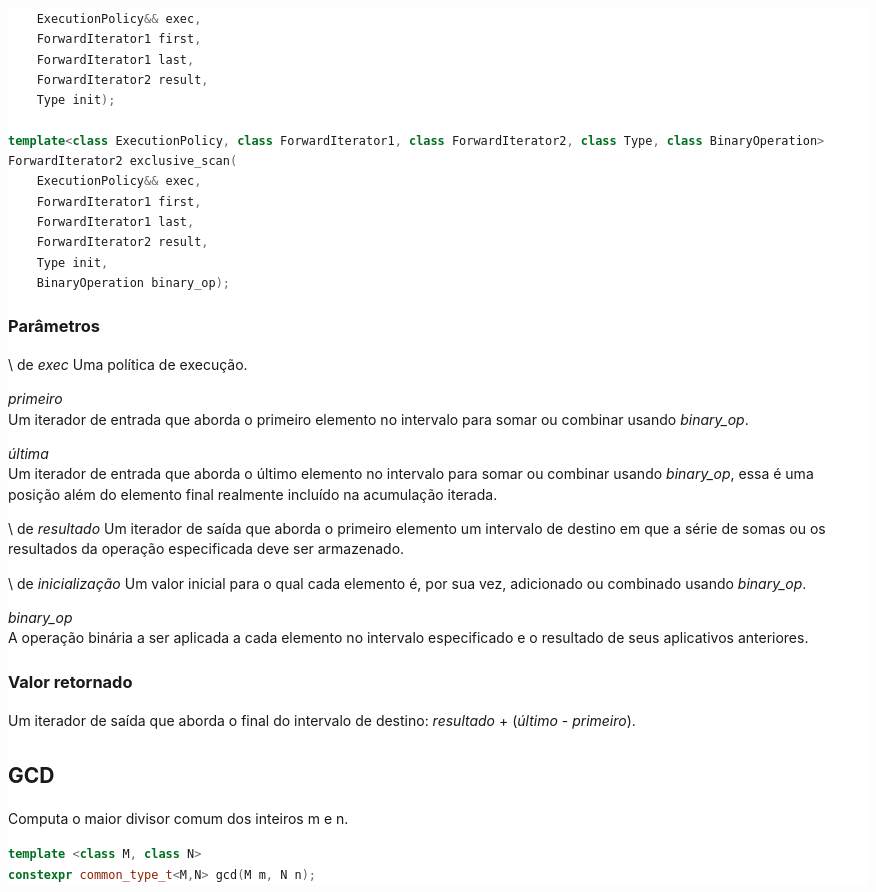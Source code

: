 ```cpp
    ExecutionPolicy&& exec,
    ForwardIterator1 first,
    ForwardIterator1 last,
    ForwardIterator2 result,
    Type init);

template<class ExecutionPolicy, class ForwardIterator1, class ForwardIterator2, class Type, class BinaryOperation>
ForwardIterator2 exclusive_scan(
    ExecutionPolicy&& exec,
    ForwardIterator1 first,
    ForwardIterator1 last,
    ForwardIterator2 result,
    Type init,
    BinaryOperation binary_op);
```

### <a name="parameters"></a>Parâmetros

\ de *exec*
Uma política de execução.

*primeiro*\
Um iterador de entrada que aborda o primeiro elemento no intervalo para somar ou combinar usando *binary_op*.

*última*\
Um iterador de entrada que aborda o último elemento no intervalo para somar ou combinar usando *binary_op*, essa é uma posição além do elemento final realmente incluído na acumulação iterada.

\ de *resultado*
Um iterador de saída que aborda o primeiro elemento um intervalo de destino em que a série de somas ou os resultados da operação especificada deve ser armazenado.

\ de *inicialização*
Um valor inicial para o qual cada elemento é, por sua vez, adicionado ou combinado usando *binary_op*.

*binary_op*\
A operação binária a ser aplicada a cada elemento no intervalo especificado e o resultado de seus aplicativos anteriores.

### <a name="return-value"></a>Valor retornado

Um iterador de saída que aborda o final do intervalo de destino: *resultado* + (*último* - *primeiro*).

## <a name="gcd"></a>GCD

Computa o maior divisor comum dos inteiros m e n.

```cpp
template <class M, class N>
constexpr common_type_t<M,N> gcd(M m, N n);
```
